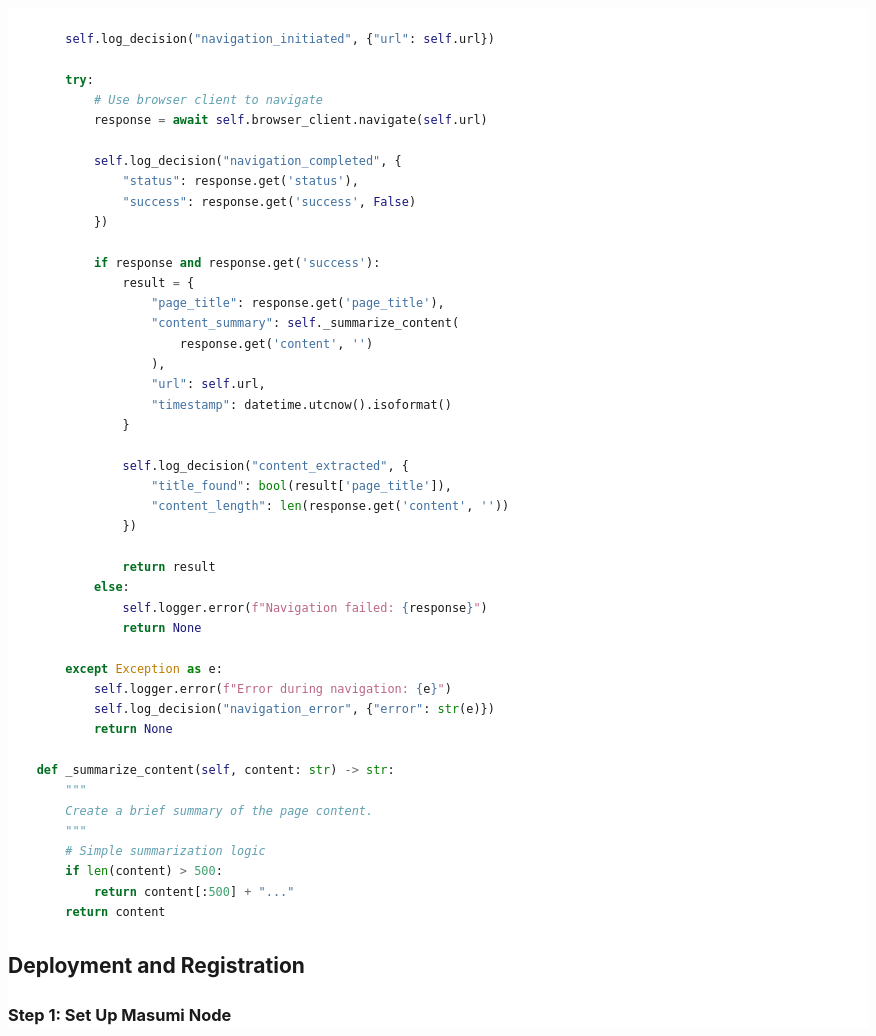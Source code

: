 ```python
        
        self.log_decision("navigation_initiated", {"url": self.url})
        
        try:
            # Use browser client to navigate
            response = await self.browser_client.navigate(self.url)
            
            self.log_decision("navigation_completed", {
                "status": response.get('status'),
                "success": response.get('success', False)
            })
            
            if response and response.get('success'):
                result = {
                    "page_title": response.get('page_title'),
                    "content_summary": self._summarize_content(
                        response.get('content', '')
                    ),
                    "url": self.url,
                    "timestamp": datetime.utcnow().isoformat()
                }
                
                self.log_decision("content_extracted", {
                    "title_found": bool(result['page_title']),
                    "content_length": len(response.get('content', ''))
                })
                
                return result
            else:
                self.logger.error(f"Navigation failed: {response}")
                return None
                
        except Exception as e:
            self.logger.error(f"Error during navigation: {e}")
            self.log_decision("navigation_error", {"error": str(e)})
            return None
    
    def _summarize_content(self, content: str) -> str:
        """
        Create a brief summary of the page content.
        """
        # Simple summarization logic
        if len(content) > 500:
            return content[:500] + "..."
        return content
```

## Deployment and Registration

### Step 1: Set Up Masumi Node
